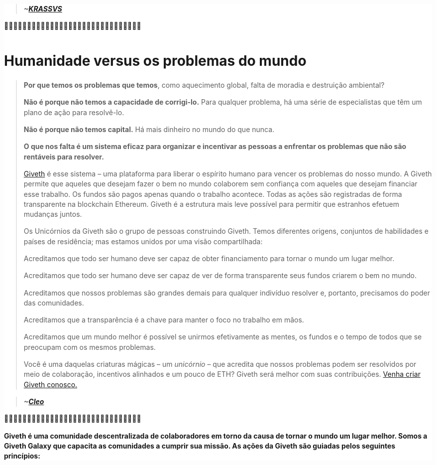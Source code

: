 
> **_~_**[**_KRASSVS_**](https://medium.com/u/6da453cac63a?source=post_page-----19649c57c6aa--------------------------------)

🦉🦉🦉🦉🦉🦉🦉🦉🦉🦉🦉🦉🦉🦉🦉🦉🦉🦉🦉🦉🦉🦉🦉🦉🦉🦉🦉🦉🦉🦉

Humanidade versus os problemas do mundo
=======================================

> **Por que temos os problemas que temos**, como aquecimento global, falta de moradia e destruição ambiental?
> 
> **Não é porque não temos a capacidade de corrigi-lo.** Para qualquer problema, há uma série de especialistas que têm um plano de ação para resolvê-lo.
> 
> **Não é porque não temos capital.** Há mais dinheiro no mundo do que nunca.
> 
> **O que nos falta é um sistema eficaz para organizar e incentivar as pessoas a enfrentar os problemas que não são rentáveis para resolver.**
> 
> [Giveth](https://giveth.io/) é esse sistema – uma plataforma para liberar o espírito humano para vencer os problemas do nosso mundo. A Giveth permite que aqueles que desejam fazer o bem no mundo colaborem sem confiança com aqueles que desejam financiar esse trabalho. Os fundos são pagos apenas quando o trabalho acontece. Todas as ações são registradas de forma transparente na blockchain Ethereum. Giveth é a estrutura mais leve possível para permitir que estranhos efetuem mudanças juntos.
> 
> Os Unicórnios da Giveth são o grupo de pessoas construindo Giveth. Temos diferentes origens, conjuntos de habilidades e países de residência; mas estamos unidos por uma visão compartilhada:
> 
> Acreditamos que todo ser humano deve ser capaz de obter financiamento para tornar o mundo um lugar melhor.
> 
> Acreditamos que todo ser humano deve ser capaz de ver de forma transparente seus fundos criarem o bem no mundo.
> 
> Acreditamos que nossos problemas são grandes demais para qualquer indivíduo resolver e, portanto, precisamos do poder das comunidades.
> 
> Acreditamos que a transparência é a chave para manter o foco no trabalho em mãos.
> 
> Acreditamos que um mundo melhor é possível se unirmos efetivamente as mentes, os fundos e o tempo de todos que se preocupam com os mesmos problemas.
> 
> Você é uma daquelas criaturas mágicas – um _unicórnio_ – que acredita que nossos problemas podem ser resolvidos por meio de colaboração, incentivos alinhados e um pouco de ETH? Giveth será melhor com suas contribuições. [Venha criar Giveth conosco.](https://giveth.io/join/)


> **_~_**[**_Cleo_**](https://medium.com/u/8ddbad602c52?source=post_page-----19649c57c6aa--------------------------------)

🚀🚀🚀🚀🚀🚀🚀🚀🚀🚀🚀🚀🚀🚀🚀🚀🚀🚀🚀🚀🚀🚀🚀🚀🚀🚀🚀🚀🚀🚀

**Giveth é uma comunidade descentralizada de colaboradores em torno da causa de tornar o mundo um lugar melhor. Somos a Giveth Galaxy que capacita as comunidades a cumprir sua missão. As ações da Giveth são guiadas pelos seguintes princípios:**
